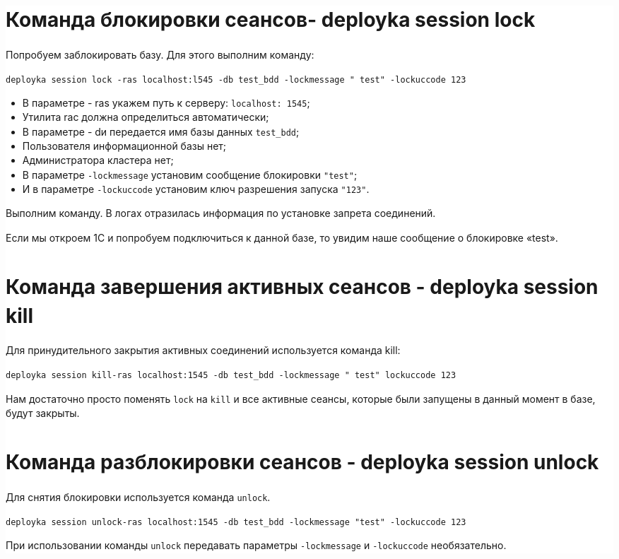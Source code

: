 Команда блокировки сеансов- deployka session lock
=================================================

Попробуем заблокировать базу. Для этого выполним команду:
```
deployka session lock -ras localhost:l545 -db test_bdd -lockmessage " test" -lockuccode 123
```
- В параметре - ras укажем путь к серверу: `localhost: 1545`;
- Утилита rac должна определиться автоматически;
- В параметре - dи передается имя базы данных `test_bdd`;
- Пользователя информационной базы нет;
- Администратора кластера нет;
- В параметре `-lockmessage` установим сообщение блокировки `"test"`;
- И в параметре `-lockuccode` установим ключ разрешения запуска `"123"`.

Выполним команду. В логах отразилась информация по установке запрета соединений.

Если мы откроем 1С и попробуем подключиться к данной базе, то увидим наше сообщение о блокировке «test».

Команда завершения активных сеансов - deployka session kill
===========================================================

Для принудительного закрытия активных соединений используется команда kill:
```
deployka session kill-ras localhost:1545 -db test_bdd -lockmessage " test" lockuccode 123
```

Нам достаточно просто поменять `lock` на `kill` и все активные сеансы, которые были запущены в данный момент в базе, будут закрыты.

Команда разблокировки сеансов - deployka session unlock
=======================================================

Для снятия блокировки используется команда `unlock`.
```
deployka session unlock-ras localhost:1545 -db test_bdd -lockmessage "test" -lockuccode 123
```

При использовании команды `unlock` передавать параметры `-lockmessage` и `-lockuccode` необязательно.
